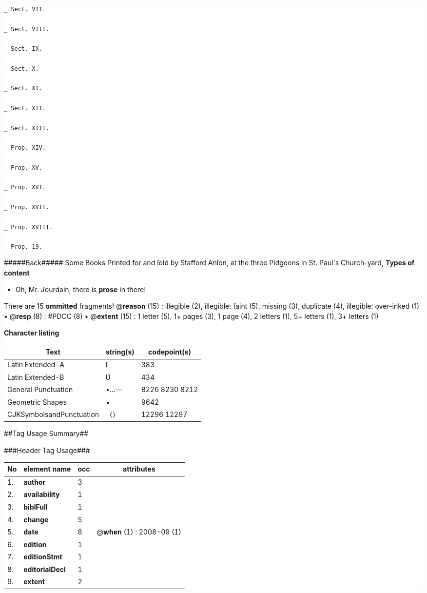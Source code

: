     _ Sect. VII.

    _ Sect. VIII.

    _ Sect. IX.

    _ Sect. X.

    _ Sect. XI.

    _ Sect. XII.

    _ Sect. XIII.

    _ Prop. XIV.

    _ Prop. XV.

    _ Prop. XVI.

    _ Prop. XVII.

    _ Prop. XVIII. 

    _ Prop. 19.

#####Back#####
Some Books Printed for and ſold by Stafford Anſon, at the three Pidgeons in St. Paul's Church-yard, 
**Types of content**

  * Oh, Mr. Jourdain, there is **prose** in there!

There are 15 **ommitted** fragments! 
 @__reason__ (15) : illegible (2), illegible: faint (5), missing (3), duplicate (4), illegible: over-inked (1)  •  @__resp__ (8) : #PDCC (8)  •  @__extent__ (15) : 1 letter (5), 1+ pages (3), 1 page (4), 2 letters (1), 5+ letters (1), 3+ letters (1)

**Character listing**


|Text|string(s)|codepoint(s)|
|---|---|---|
|Latin Extended-A|ſ|383|
|Latin Extended-B|Ʋ|434|
|General Punctuation|•…—|8226 8230 8212|
|Geometric Shapes|▪|9642|
|CJKSymbolsandPunctuation|〈〉|12296 12297|

##Tag Usage Summary##

###Header Tag Usage###

|No|element name|occ|attributes|
|---|---|---|---|
|1.|__author__|3||
|2.|__availability__|1||
|3.|__biblFull__|1||
|4.|__change__|5||
|5.|__date__|8| @__when__ (1) : 2008-09 (1)|
|6.|__edition__|1||
|7.|__editionStmt__|1||
|8.|__editorialDecl__|1||
|9.|__extent__|2||
